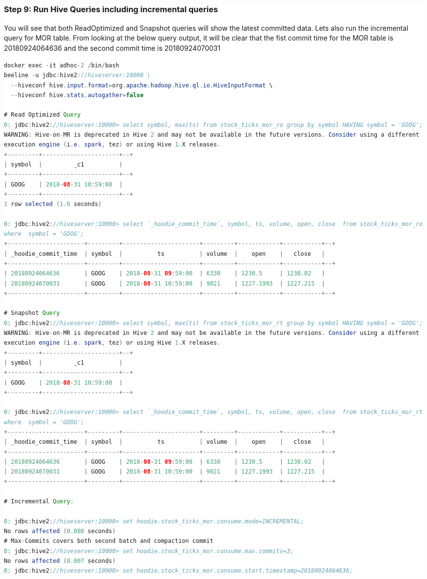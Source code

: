 ### Step 9: Run Hive Queries including incremental queries

You will see that both ReadOptimized and Snapshot queries will show the latest committed data.
Lets also run the incremental query for MOR table.
From looking at the below query output, it will be clear that the fist commit time for the MOR table is 20180924064636
and the second commit time is 20180924070031

```java
docker exec -it adhoc-2 /bin/bash
beeline -u jdbc:hive2://hiveserver:10000 \
  --hiveconf hive.input.format=org.apache.hadoop.hive.ql.io.HiveInputFormat \
  --hiveconf hive.stats.autogather=false

# Read Optimized Query
0: jdbc:hive2://hiveserver:10000> select symbol, max(ts) from stock_ticks_mor_ro group by symbol HAVING symbol = 'GOOG';
WARNING: Hive-on-MR is deprecated in Hive 2 and may not be available in the future versions. Consider using a different execution engine (i.e. spark, tez) or using Hive 1.X releases.
+---------+----------------------+--+
| symbol  |         _c1          |
+---------+----------------------+--+
| GOOG    | 2018-08-31 10:59:00  |
+---------+----------------------+--+
1 row selected (1.6 seconds)

0: jdbc:hive2://hiveserver:10000> select `_hoodie_commit_time`, symbol, ts, volume, open, close  from stock_ticks_mor_ro where  symbol = 'GOOG';
+----------------------+---------+----------------------+---------+------------+-----------+--+
| _hoodie_commit_time  | symbol  |          ts          | volume  |    open    |   close   |
+----------------------+---------+----------------------+---------+------------+-----------+--+
| 20180924064636       | GOOG    | 2018-08-31 09:59:00  | 6330    | 1230.5     | 1230.02   |
| 20180924070031       | GOOG    | 2018-08-31 10:59:00  | 9021    | 1227.1993  | 1227.215  |
+----------------------+---------+----------------------+---------+------------+-----------+--+

# Snapshot Query
0: jdbc:hive2://hiveserver:10000> select symbol, max(ts) from stock_ticks_mor_rt group by symbol HAVING symbol = 'GOOG';
WARNING: Hive-on-MR is deprecated in Hive 2 and may not be available in the future versions. Consider using a different execution engine (i.e. spark, tez) or using Hive 1.X releases.
+---------+----------------------+--+
| symbol  |         _c1          |
+---------+----------------------+--+
| GOOG    | 2018-08-31 10:59:00  |
+---------+----------------------+--+

0: jdbc:hive2://hiveserver:10000> select `_hoodie_commit_time`, symbol, ts, volume, open, close  from stock_ticks_mor_rt where  symbol = 'GOOG';
+----------------------+---------+----------------------+---------+------------+-----------+--+
| _hoodie_commit_time  | symbol  |          ts          | volume  |    open    |   close   |
+----------------------+---------+----------------------+---------+------------+-----------+--+
| 20180924064636       | GOOG    | 2018-08-31 09:59:00  | 6330    | 1230.5     | 1230.02   |
| 20180924070031       | GOOG    | 2018-08-31 10:59:00  | 9021    | 1227.1993  | 1227.215  |
+----------------------+---------+----------------------+---------+------------+-----------+--+

# Incremental Query:

0: jdbc:hive2://hiveserver:10000> set hoodie.stock_ticks_mor.consume.mode=INCREMENTAL;
No rows affected (0.008 seconds)
# Max-Commits covers both second batch and compaction commit
0: jdbc:hive2://hiveserver:10000> set hoodie.stock_ticks_mor.consume.max.commits=3;
No rows affected (0.007 seconds)
0: jdbc:hive2://hiveserver:10000> set hoodie.stock_ticks_mor.consume.start.timestamp=20180924064636;
```